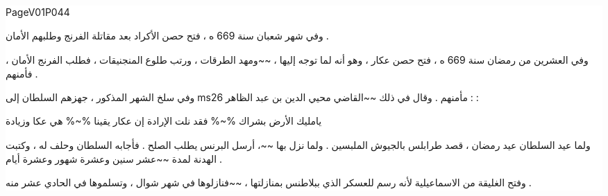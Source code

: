 PageV01P044

وفي شهر شعبان سنة 669 ه ، فتح حصن الأكراد بعد مقاتلة الفرنج
وطلبهم الأمان .

وفي العشرين من رمضان سنة 669 ه ، فتح حصن عكار ، وهو أنه لما توجه إليها ،
~~ومهد الطرقات ، ورتب طلوع المنجنيقات ، فطلب الفرنج الأمان ، فأمنهم .

وفي سلخ الشهر المذكور ، جهزهم السلطان إلى ms26 مأمنهم . وقال في ذلك
~~القاضي محيي الدين بن عبد الظاهر : :

يامليك الأرض بشراك %~% فقد نلت الإرادة
إن عكار يقينا %~% هي عكا وزيادة

ولما عيد السلطان عيد رمضان ، قصد طرابلس بالجيوش الملبسين . ولما نزل بها
~~، أرسل البرنس يطلب الصلح . فأجابه السلطان وحلف له ، وكتبت الهدنة لمدة
~~عشر سنين وعشرة شهور وعشرة أيام .

وفتح الغليقة من الاسماعيلية لأنه رسم للعسكر الذي ببلاطنس بمنازلتها ،
~~فنازلوها في شهر شوال ، وتسلموها في الحادي عشر منه .

